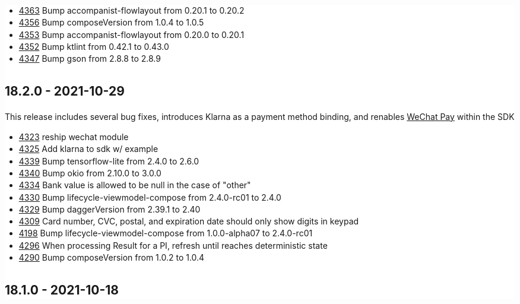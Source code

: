 - [4363](https://github.com/stripe/stripe-android/pull/4363) Bump accompanist-flowlayout from 0.20.1
  to 0.20.2
- [4356](https://github.com/stripe/stripe-android/pull/4356) Bump composeVersion from 1.0.4 to 1.0.5
- [4353](https://github.com/stripe/stripe-android/pull/4353) Bump accompanist-flowlayout from 0.20.0
  to 0.20.1
- [4352](https://github.com/stripe/stripe-android/pull/4352) Bump ktlint from 0.42.1 to 0.43.0
- [4347](https://github.com/stripe/stripe-android/pull/4347) Bump gson from 2.8.8 to 2.8.9

## 18.2.0 - 2021-10-29

This release includes several bug fixes, introduces Klarna as a payment method binding, and
renables [WeChat Pay](https://github.com/stripe/stripe-android/tree/master/wechatpay) within the SDK

- [4323](https://github.com/stripe/stripe-android/pull/4323) reship wechat module
- [4325](https://github.com/stripe/stripe-android/pull/4325) Add klarna to sdk w/ example
- [4339](https://github.com/stripe/stripe-android/pull/4339) Bump tensorflow-lite from 2.4.0 to
  2.6.0
- [4340](https://github.com/stripe/stripe-android/pull/4340) Bump okio from 2.10.0 to 3.0.0
- [4334](https://github.com/stripe/stripe-android/pull/4334) Bank value is allowed to be null in the
  case of "other"
- [4330](https://github.com/stripe/stripe-android/pull/4330) Bump lifecycle-viewmodel-compose from
  2.4.0-rc01 to 2.4.0
- [4329](https://github.com/stripe/stripe-android/pull/4329) Bump daggerVersion from 2.39.1 to 2.40
- [4309](https://github.com/stripe/stripe-android/pull/4309) Card number, CVC, postal, and
  expiration date should only show digits in keypad
- [4198](https://github.com/stripe/stripe-android/pull/4198) Bump lifecycle-viewmodel-compose from
  1.0.0-alpha07 to 2.4.0-rc01
- [4296](https://github.com/stripe/stripe-android/pull/4296) When processing Result for a PI,
  refresh until reaches deterministic state
- [4290](https://github.com/stripe/stripe-android/pull/4290) Bump composeVersion from 1.0.2 to 1.0.4

## 18.1.0 - 2021-10-18

